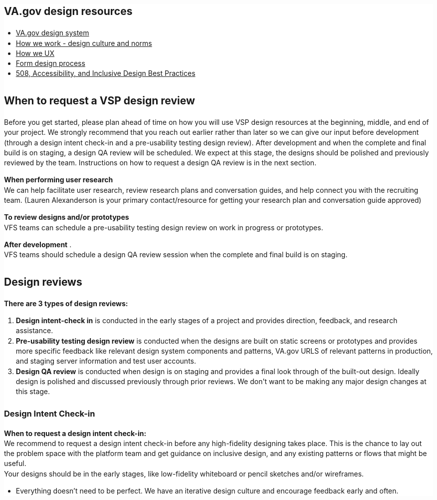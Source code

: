 ## <a id="bestpractices"></a>VA.gov design resources
- [VA.gov design system](https://design.va.gov/ "VA.gov design system")
- [How we work - design culture and norms](https://github.com/department-of-veterans-affairs/vets.gov-team/blob/master/Practice%20Areas/Design/NewDesigners/UXOnboarding.md#how-we-work "How we work - design culture and norms")
- [How we UX](https://github.com/department-of-veterans-affairs/vets.gov-team/blob/master/Practice%20Areas/Design/NewDesigners/UXOnboarding.md#in-general "How we UX")
- [Form design process](https://github.com/department-of-veterans-affairs/vets.gov-team/blob/master/Practice%20Areas/Design/Design%20Resources/form-design-process.md "Form design process")
- [508, Accessibility, and Inclusive Design Best Practices](https://github.com/department-of-veterans-affairs/va.gov-team/blob/master/platform/accessibility/508-accessibility-best-practices.md#accessibility-tips-for-designers-researchers-and-developers "508, Accessibility, and Inclusive Design Best Practices")

## <a id="whentorequest"></a>When to request a VSP design review
Before you get started, please plan ahead of time on how you will use VSP design resources at the beginning, middle, and end of your project. We strongly recommend that you reach out earlier rather than later so we can give our input before development (through a design intent check-in and a pre-usability testing design review). After development and when the complete and final build is on staging, a design QA review will be scheduled. We expect at this stage, the designs should be polished and previously reviewed by the team. Instructions on how to request a design QA review is in the next section.

**When performing user research**   
We can help facilitate user research, review research plans and conversation guides, and help connect you with the recruiting team. (Lauren Alexanderson is your primary contact/resource for getting your research plan and conversation guide approved)

**To review designs and/or prototypes**    
VFS teams can schedule a pre-usability testing design review on work in progress or prototypes.

**After development** .   
VFS teams should schedule a design QA review session when the complete and final build is on staging.

## <a id="whentorequest"></a>Design reviews
**There are 3 types of design reviews:**
1. **Design intent-check in** is conducted in the early stages of a project and provides direction, feedback, and research assistance. 
2. **Pre-usability testing design review** is conducted when the designs are built on static screens or prototypes and provides more specific feedback like relevant design system components and patterns, VA.gov URLS of relevant patterns in production, and staging server information and test user accounts.
3. **Design QA review** is conducted when design is on staging and provides a final look through of the built-out design. Ideally design is polished and discussed previously through prior reviews. We don't want to be making any major design changes at this stage. 

### <a id="designintent"></a>Design Intent Check-in
**When to request a design intent check-in:**  
We recommend to request a design intent check-in before any high-fidelity designing takes place. This is the chance to lay out the problem space with the platform team and get guidance on inclusive design, and any existing patterns or flows that might be useful.  
Your designs should be in the early stages, like low-fidelity whiteboard or pencil sketches and/or wireframes.
- Everything doesn’t need to be perfect. We have an iterative design culture and encourage feedback early and often.